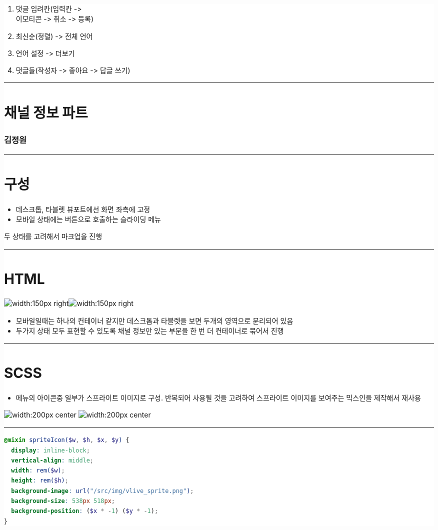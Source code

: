   1.  댓글 입려칸(입력칸 ->  
      이모티콘 -> 취소 -> 등록)

  2.  최신순(정렬) -> 전체 언어

  3.  언어 설정 -> 더보기

  4.  댓글들(작성자 ->
      좋아요 -> 답글 쓰기)

---



# 채널 정보 파트

### 김정원

---

# 구성

- 데스크톱, 타블렛 뷰포트에선 화면 좌측에 고정
- 모바일 상태에는 버튼으로 호출하는 슬라이딩 메뉴

두 상태를 고려해서 마크업을 진행

---

# HTML

![width:150px right](./img/md_channel_desktop.png)![width:150px right](./img/md_channel_mobile.png)

- 모바일일때는 하나의 컨테이너 같지만 데스크톱과 타블렛을 보면 두개의 영역으로 분리되어 있음
- 두가지 상태 모두 표현할 수 있도록 채널 정보만 있는 부분을 한 번 더 컨테이너로 묶어서 진행

---

# SCSS

- 메뉴의 아이콘중 일부가 스프라이트 이미지로 구성. 반복되어 사용될 것을 고려하여 스프라이트 이미지를 보여주는 믹스인을 제작해서 재사용

![width:200px center](./img/ppt_channel_sprite1.png)
![width:200px center](./img/ppt_channel_sprite2.png)

---

```scss
@mixin spriteIcon($w, $h, $x, $y) {
  display: inline-block;
  vertical-align: middle;
  width: rem($w);
  height: rem($h);
  background-image: url("/src/img/vlive_sprite.png");
  background-size: 538px 518px;
  background-position: ($x * -1) ($y * -1);
}
```
